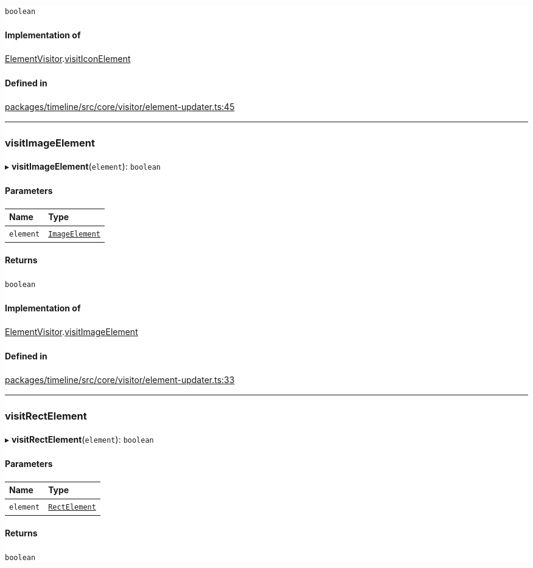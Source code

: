 `boolean`

#### Implementation of

[ElementVisitor](../interfaces/ElementVisitor.md).[visitIconElement](../interfaces/ElementVisitor.md#visiticonelement)

#### Defined in

[packages/timeline/src/core/visitor/element-updater.ts:45](https://github.com/ncounterspecialist/twick/blob/076b5b2d4006b7835e1bf4168731258cbc34771f/packages/timeline/src/core/visitor/element-updater.ts#L45)

___

### visitImageElement

▸ **visitImageElement**(`element`): `boolean`

#### Parameters

| Name | Type |
| :------ | :------ |
| `element` | [`ImageElement`](ImageElement.md) |

#### Returns

`boolean`

#### Implementation of

[ElementVisitor](../interfaces/ElementVisitor.md).[visitImageElement](../interfaces/ElementVisitor.md#visitimageelement)

#### Defined in

[packages/timeline/src/core/visitor/element-updater.ts:33](https://github.com/ncounterspecialist/twick/blob/076b5b2d4006b7835e1bf4168731258cbc34771f/packages/timeline/src/core/visitor/element-updater.ts#L33)

___

### visitRectElement

▸ **visitRectElement**(`element`): `boolean`

#### Parameters

| Name | Type |
| :------ | :------ |
| `element` | [`RectElement`](RectElement.md) |

#### Returns

`boolean`
